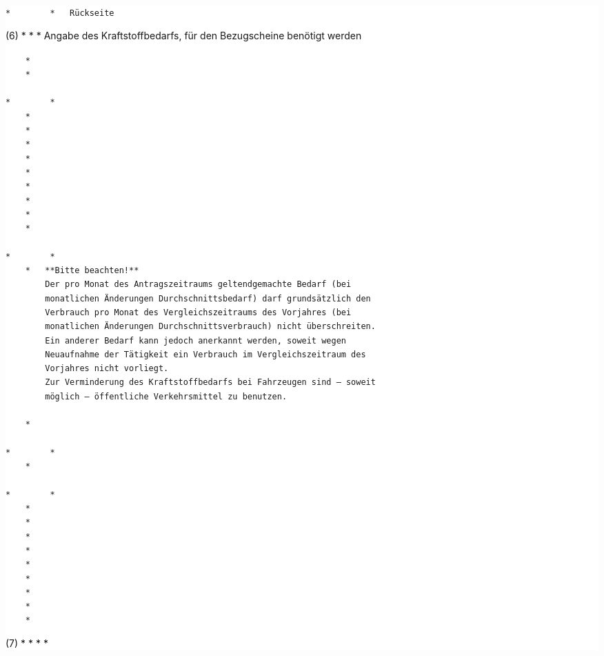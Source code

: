 

    *        *   Rückseite





(6)
    *        *
        *   Angabe des Kraftstoffbedarfs, für den Bezugscheine benötigt werden

        *
        *

    *        *
        *
        *
        *
        *
        *
        *
        *
        *
        *

    *        *
        *   **Bitte beachten!**
            Der pro Monat des Antragszeitraums geltendgemachte Bedarf (bei
            monatlichen Änderungen Durchschnittsbedarf) darf grundsätzlich den
            Verbrauch pro Monat des Vergleichszeitraums des Vorjahres (bei
            monatlichen Änderungen Durchschnittsverbrauch) nicht überschreiten.
            Ein anderer Bedarf kann jedoch anerkannt werden, soweit wegen
            Neuaufnahme der Tätigkeit ein Verbrauch im Vergleichszeitraum des
            Vorjahres nicht vorliegt.
            Zur Verminderung des Kraftstoffbedarfs bei Fahrzeugen sind – soweit
            möglich – öffentliche Verkehrsmittel zu benutzen.

        *

    *        *
        *

    *        *
        *
        *
        *
        *
        *
        *
        *
        *
        *




(7)
    *        *
        *
        *
